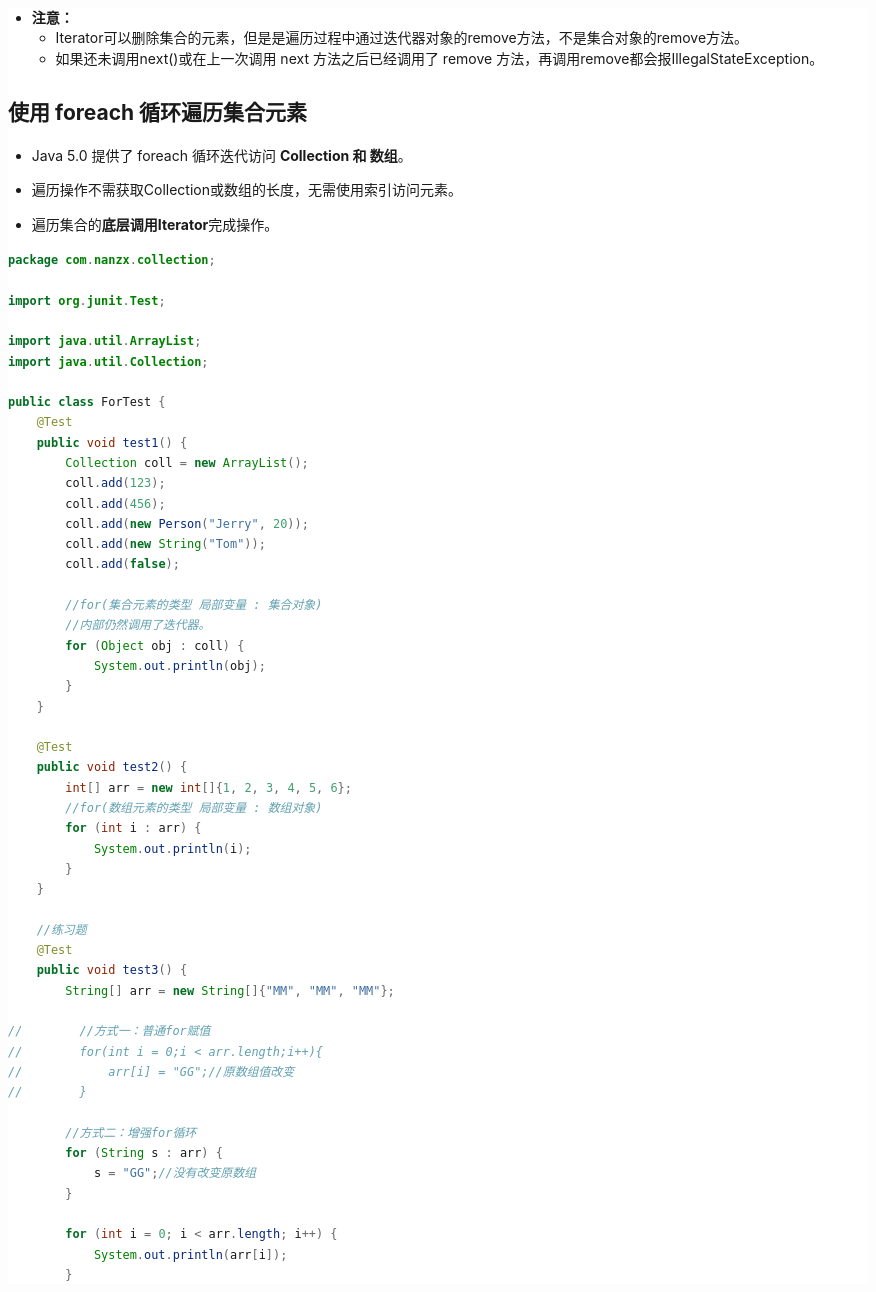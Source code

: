 - **注意：**
  - Iterator可以删除集合的元素，但是是遍历过程中通过迭代器对象的remove方法，不是集合对象的remove方法。 
  - 如果还未调用next()或在上一次调用 next 方法之后已经调用了 remove 方法，再调用remove都会报IllegalStateException。



## 使用 foreach 循环遍历集合元素

- Java 5.0 提供了 foreach 循环迭代访问 **Collection 和 数组**。

- 遍历操作不需获取Collection或数组的长度，无需使用索引访问元素。

- 遍历集合的**底层调用Iterator**完成操作。

```java
package com.nanzx.collection;

import org.junit.Test;

import java.util.ArrayList;
import java.util.Collection;

public class ForTest {
    @Test
    public void test1() {
        Collection coll = new ArrayList();
        coll.add(123);
        coll.add(456);
        coll.add(new Person("Jerry", 20));
        coll.add(new String("Tom"));
        coll.add(false);

        //for(集合元素的类型 局部变量 : 集合对象)
        //内部仍然调用了迭代器。
        for (Object obj : coll) {
            System.out.println(obj);
        }
    }

    @Test
    public void test2() {
        int[] arr = new int[]{1, 2, 3, 4, 5, 6};
        //for(数组元素的类型 局部变量 : 数组对象)
        for (int i : arr) {
            System.out.println(i);
        }
    }

    //练习题
    @Test
    public void test3() {
        String[] arr = new String[]{"MM", "MM", "MM"};

//        //方式一：普通for赋值
//        for(int i = 0;i < arr.length;i++){
//            arr[i] = "GG";//原数组值改变
//        }

        //方式二：增强for循环
        for (String s : arr) {
            s = "GG";//没有改变原数组
        }

        for (int i = 0; i < arr.length; i++) {
            System.out.println(arr[i]);
        }
```